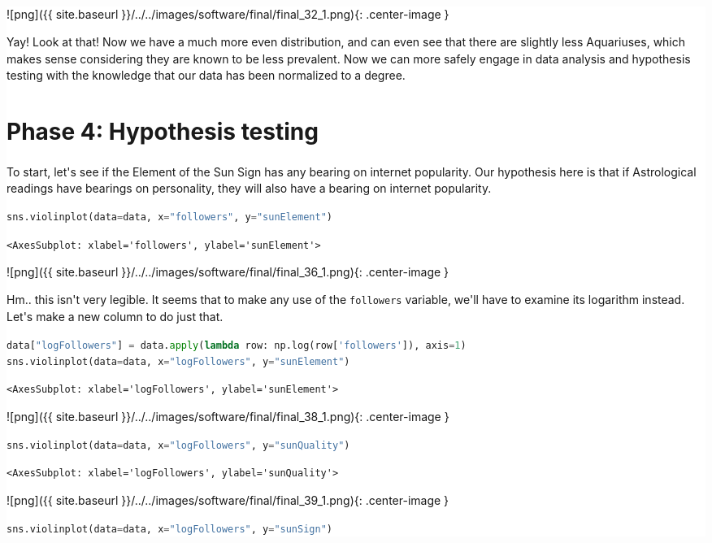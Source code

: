 
![png]({{ site.baseurl }}/../../images/software/final/final_32_1.png){: .center-image }

Yay! Look at that! Now we have a much more even distribution, and can even see that there are slightly less Aquariuses, which makes sense considering they are known to be less prevalent. Now we can more safely engage in data analysis and hypothesis testing with the knowledge that our data has been normalized to a degree.

# Phase 4: Hypothesis testing

To start, let's see if the Element of the Sun Sign has any bearing on internet popularity. Our hypothesis here is that if Astrological readings have bearings on personality, they will also have a bearing on internet popularity.

```python
sns.violinplot(data=data, x="followers", y="sunElement")
```




    <AxesSubplot: xlabel='followers', ylabel='sunElement'>



![png]({{ site.baseurl }}/../../images/software/final/final_36_1.png){: .center-image }

Hm.. this isn't very legible. It seems that to make any use of the `followers` variable, we'll have to examine its logarithm instead. Let's make a new column to do just that.

```python
data["logFollowers"] = data.apply(lambda row: np.log(row['followers']), axis=1)
sns.violinplot(data=data, x="logFollowers", y="sunElement")
```




    <AxesSubplot: xlabel='logFollowers', ylabel='sunElement'>



![png]({{ site.baseurl }}/../../images/software/final/final_38_1.png){: .center-image }

```python
sns.violinplot(data=data, x="logFollowers", y="sunQuality")
```




    <AxesSubplot: xlabel='logFollowers', ylabel='sunQuality'>



![png]({{ site.baseurl }}/../../images/software/final/final_39_1.png){: .center-image }

```python
sns.violinplot(data=data, x="logFollowers", y="sunSign")
```



